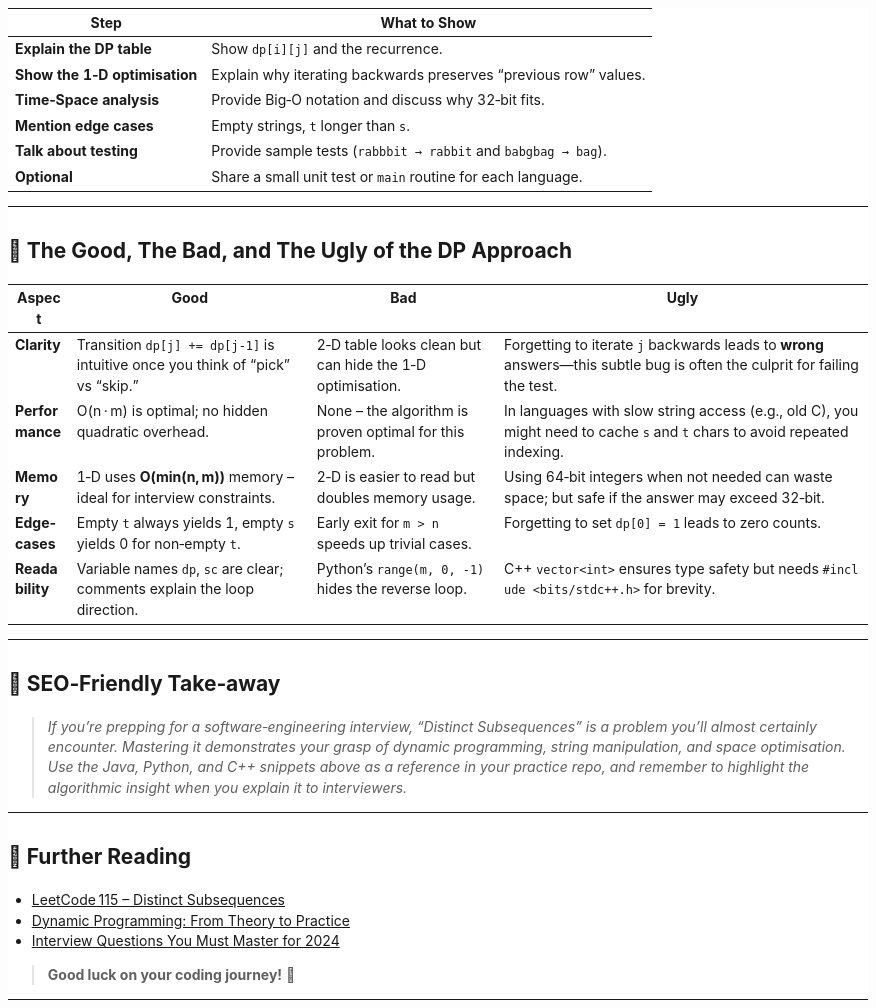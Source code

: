 | Step | What to Show |
|------|--------------|
| **Explain the DP table** | Show `dp[i][j]` and the recurrence. |
| **Show the 1‑D optimisation** | Explain why iterating backwards preserves “previous row” values. |
| **Time‑Space analysis** |  Provide Big‑O notation and discuss why 32‑bit fits. |
| **Mention edge cases** | Empty strings, `t` longer than `s`. |
| **Talk about testing** | Provide sample tests (`rabbbit → rabbit` and `babgbag → bag`). |
| **Optional** | Share a small unit test or `main` routine for each language. |

---

## 🎉 The Good, The Bad, and The Ugly of the DP Approach

| Aspect | Good | Bad | Ugly |
|--------|------|-----|------|
| **Clarity** | Transition `dp[j] += dp[j-1]` is intuitive once you think of “pick” vs “skip.” | 2‑D table looks clean but can hide the 1‑D optimisation. | Forgetting to iterate `j` backwards leads to **wrong** answers—this subtle bug is often the culprit for failing the test. |
| **Performance** | O(n · m) is optimal; no hidden quadratic overhead. | None – the algorithm is proven optimal for this problem. | In languages with slow string access (e.g., old C), you might need to cache `s` and `t` chars to avoid repeated indexing. |
| **Memory** | 1‑D uses **O(min(n, m))** memory – ideal for interview constraints. | 2‑D is easier to read but doubles memory usage. | Using 64‑bit integers when not needed can waste space; but safe if the answer may exceed 32‑bit. |
| **Edge‑cases** | Empty `t` always yields 1, empty `s` yields 0 for non‑empty `t`. | Early exit for `m > n` speeds up trivial cases. | Forgetting to set `dp[0] = 1` leads to zero counts. |
| **Readability** | Variable names `dp`, `sc` are clear; comments explain the loop direction. | Python’s `range(m, 0, -1)` hides the reverse loop. | C++ `vector<int>` ensures type safety but needs `#include <bits/stdc++.h>` for brevity. |

---

## 📢 SEO‑Friendly Take‑away

> *If you’re prepping for a software‑engineering interview, “Distinct Subsequences” is a problem you’ll almost certainly encounter. Mastering it demonstrates your grasp of dynamic programming, string manipulation, and space optimisation. Use the Java, Python, and C++ snippets above as a reference in your practice repo, and remember to highlight the algorithmic insight when you explain it to interviewers.*

---

## 🔗 Further Reading

- [LeetCode 115 – Distinct Subsequences](https://leetcode.com/problems/distinct-subsequences/)
- [Dynamic Programming: From Theory to Practice](https://www.geeksforgeeks.org/dynamic-programming/)
- [Interview Questions You Must Master for 2024](https://example.com/interview-prep-2024)

> **Good luck on your coding journey!** 🚀  

---